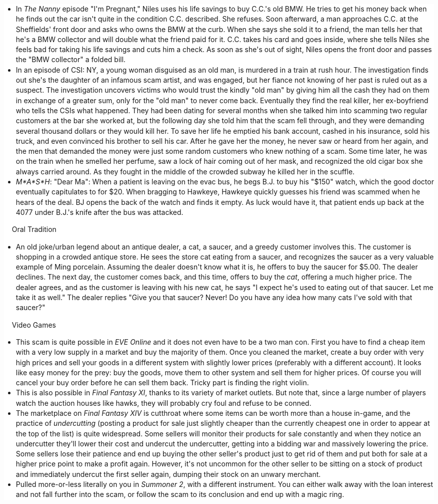 -   In _The Nanny_ episode "I'm Pregnant," Niles uses his life savings to buy C.C.'s old BMW. He tries to get his money back when he finds out the car isn't quite in the condition C.C. described. She refuses. Soon afterward, a man approaches C.C. at the Sheffields' front door and asks who owns the BMW at the curb. When she says she sold it to a friend, the man tells her that he's a BMW collector and will double what the friend paid for it. C.C. takes his card and goes inside, where she tells Niles she feels bad for taking his life savings and cuts him a check. As soon as she's out of sight, Niles opens the front door and passes the "BMW collector" a folded bill.
-   In an episode of CSI: NY, a young woman disguised as an old man, is murdered in a train at rush hour. The investigation finds out she's the daughter of an infamous scam artist, and was engaged, but her fiance not knowing of her past is ruled out as a suspect. The investigation uncovers victims who would trust the kindly "old man" by giving him all the cash they had on them in exchange of a greater sum, only for the "old man" to never come back. Eventually they find the real killer, her ex-boyfriend who tells the CSIs what happened. They had been dating for several months when she talked him into scamming two regular customers at the bar she worked at, but the following day she told him that the scam fell through, and they were demanding several thousand dollars or they would kill her. To save her life he emptied his bank account, cashed in his insurance, sold his truck, and even convinced his brother to sell his car. After he gave her the money, he never saw or heard from her again, and the men that demanded the money were just some random customers who knew nothing of a scam. Some time later, he was on the train when he smelled her perfume, saw a lock of hair coming out of her mask, and recognized the old cigar box she always carried around. As they fought in the middle of the crowded subway he killed her in the scuffle.
-   _M\*A\*S\*H_: "Dear Ma": When a patient is leaving on the evac bus, he begs B.J. to buy his "$150" watch, which the good doctor eventually capitulates to for $20. When bragging to Hawkeye, Hawkeye quickly guesses his friend was scammed when he hears of the deal. BJ opens the back of the watch and finds it empty. As luck would have it, that patient ends up back at the 4077 under B.J.'s knife after the bus was attacked.

    Oral Tradition 

-   An old joke/urban legend about an antique dealer, a cat, a saucer, and a greedy customer involves this. The customer is shopping in a crowded antique store. He sees the store cat eating from a saucer, and recognizes the saucer as a very valuable example of Ming porcelain. Assuming the dealer doesn't know what it is, he offers to buy the saucer for $5.00. The dealer declines. The next day, the customer comes back, and this time, offers to buy the _cat_, offering a much higher price. The dealer agrees, and as the customer is leaving with his new cat, he says "I expect he's used to eating out of that saucer. Let me take it as well." The dealer replies "Give you that saucer? Never! Do you have any idea how many cats I've sold with that saucer?"

    Video Games 

-   This scam is quite possible in _EVE Online_ and it does not even have to be a two man con. First you have to find a cheap item with a very low supply in a market and buy the majority of them. Once you cleaned the market, create a buy order with very high prices and sell your goods in a different system with slightly lower prices (preferably with a different account). It looks like easy money for the prey: buy the goods, move them to other system and sell them for higher prices. Of course you will cancel your buy order before he can sell them back. Tricky part is finding the right violin.
-   This is also possible in _Final Fantasy XI_, thanks to its variety of market outlets. But note that, since a large number of players watch the auction houses like hawks, they will probably cry foul and refuse to be conned.
-   The marketplace on _Final Fantasy XIV_ is cutthroat where some items can be worth more than a house in-game, and the practice of _undercutting_ (posting a product for sale just slightly cheaper than the currently cheapest one in order to appear at the top of the list) is quite widespread. Some sellers will monitor their products for sale constantly and when they notice an undercutter they'll lower their cost and undercut the undercutter, getting into a bidding war and massively lowering the price. Some sellers lose their patience and end up buying the other seller's product just to get rid of them and put both for sale at a higher price point to make a profit again. However, it's not uncommon for the other seller to be sitting on a stock of product and immediately undercut the first seller again, dumping their stock on an unwary merchant.
-   Pulled more-or-less literally on you in _Summoner 2_, with a different instrument. You can either walk away with the loan interest and not fall further into the scam, or follow the scam to its conclusion and end up with a magic ring.